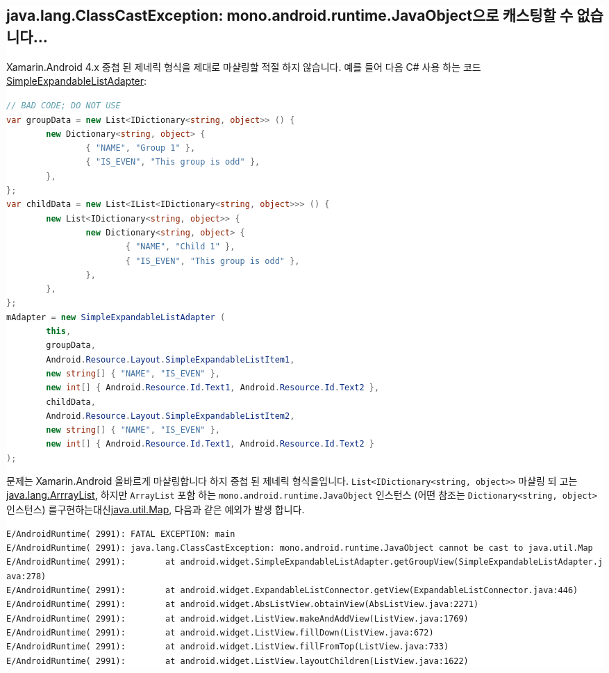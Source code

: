 ## <a name="javalangclasscastexception-monoandroidruntimejavaobject-cannot-be-cast-to"></a>java.lang.ClassCastException: mono.android.runtime.JavaObject으로 캐스팅할 수 없습니다...

Xamarin.Android 4.x 중첩 된 제네릭 형식을 제대로 마샬링할 적절 하지 않습니다. 예를 들어 다음 C\# 사용 하는 코드 [SimpleExpandableListAdapter](https://developer.xamarin.com/api/type/Android.Widget.SimpleExpandableListAdapter/):


```csharp
// BAD CODE; DO NOT USE
var groupData = new List<IDictionary<string, object>> () {
        new Dictionary<string, object> {
                { "NAME", "Group 1" },
                { "IS_EVEN", "This group is odd" },
        },
};
var childData = new List<IList<IDictionary<string, object>>> () {
        new List<IDictionary<string, object>> {
                new Dictionary<string, object> {
                        { "NAME", "Child 1" },
                        { "IS_EVEN", "This group is odd" },
                },
        },
};
mAdapter = new SimpleExpandableListAdapter (
        this,
        groupData,
        Android.Resource.Layout.SimpleExpandableListItem1,
        new string[] { "NAME", "IS_EVEN" },
        new int[] { Android.Resource.Id.Text1, Android.Resource.Id.Text2 },
        childData,
        Android.Resource.Layout.SimpleExpandableListItem2,
        new string[] { "NAME", "IS_EVEN" },
        new int[] { Android.Resource.Id.Text1, Android.Resource.Id.Text2 }
);
```


문제는 Xamarin.Android 올바르게 마샬링합니다 하지 중첩 된 제네릭 형식을입니다. `List<IDictionary<string, object>>` 마샬링 되 고는 [java.lang.ArrrayList](https://developer.xamarin.com/api/type/Java.Util.ArrayList/), 하지만 `ArrayList` 포함 하는 `mono.android.runtime.JavaObject` 인스턴스 (어떤 참조는 `Dictionary<string, object>` 인스턴스) 를구현하는대신[java.util.Map](https://developer.xamarin.com/api/type/Java.Util.IMap/), 다음과 같은 예외가 발생 합니다.

```shell
E/AndroidRuntime( 2991): FATAL EXCEPTION: main
E/AndroidRuntime( 2991): java.lang.ClassCastException: mono.android.runtime.JavaObject cannot be cast to java.util.Map
E/AndroidRuntime( 2991):        at android.widget.SimpleExpandableListAdapter.getGroupView(SimpleExpandableListAdapter.java:278)
E/AndroidRuntime( 2991):        at android.widget.ExpandableListConnector.getView(ExpandableListConnector.java:446)
E/AndroidRuntime( 2991):        at android.widget.AbsListView.obtainView(AbsListView.java:2271)
E/AndroidRuntime( 2991):        at android.widget.ListView.makeAndAddView(ListView.java:1769)
E/AndroidRuntime( 2991):        at android.widget.ListView.fillDown(ListView.java:672)
E/AndroidRuntime( 2991):        at android.widget.ListView.fillFromTop(ListView.java:733)
E/AndroidRuntime( 2991):        at android.widget.ListView.layoutChildren(ListView.java:1622)
```
